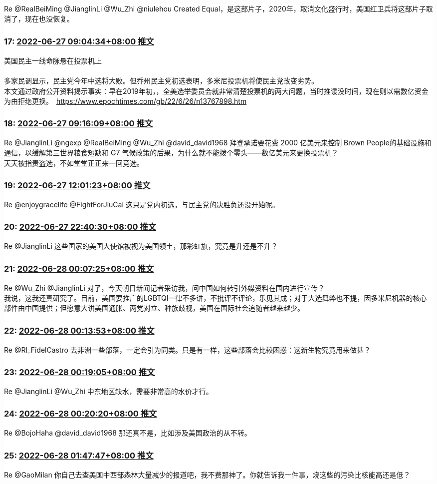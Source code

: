 Re @RealBeiMing @JianglinLi @Wu_Zhi @niulehou Created Equal，是这部片子，2020年，取消文化盛行时，美国红卫兵将这部片子取消了，现在也没恢复。

### 17: [2022-06-27 09:04:34+08:00 推文](https://twitter.com/HeQinglian/status/1541225946090508288)

美国民主一线命脉悬在投票机上<br><br>多家民调显示，民主党今年中选将大败。但乔州民主党初选表明，多米尼投票机将使民主党改变劣势。<br>本文通过政府公开资料揭示事实：早在2019年初，，全美选举委员会就非常清楚投票机的两大问题，当时推诿没时间，现在则以需数亿资金为由拒绝更换。 <a href="https://www.epochtimes.com/gb/22/6/26/n13767898.htm" target="_blank" rel="noopener noreferrer">https://www.epochtimes.com/gb/22/6/26/n13767898.htm</a>

### 18: [2022-06-27 09:16:09+08:00 推文](https://twitter.com/HeQinglian/status/1541228859915378689)

Re @JianglinLi @ngexp @RealBeiMing @Wu_Zhi @david_david1968 拜登承诺要花费 2000 亿美元来控制 Brown People的基础设施和通信，以缓解第三世界粮食短缺和 G7 气候政策的后果，为什么就不能拨个零头——数亿美元来更换投票机？<br>天天被指责盗选，不如堂堂正正来一回竞选。

### 19: [2022-06-27 12:01:23+08:00 推文](https://twitter.com/HeQinglian/status/1541270444019417089)

Re @enjoygracelife @FightForJiuCai 这只是党内初选，与民主党的决胜负还没开始呢。

### 20: [2022-06-27 22:40:30+08:00 推文](https://twitter.com/HeQinglian/status/1541431282156068865)

Re @JianglinLi 这些国家的美国大使馆被视为美国领土，那彩虹旗，究竟是升还是不升？

### 21: [2022-06-28 00:07:25+08:00 推文](https://twitter.com/HeQinglian/status/1541453155489271810)

Re @Wu_Zhi @JianglinLi 对了，今天朝日新闻记者采访我，问中国如何转引外媒资料在国内进行宣传？<br>我说，这我还真研究了。目前，美国要推广的LGBTQI一律不多讲，不批评不评论，乐见其成；对于大选舞弊也不提，因多米尼机器的核心部件由中国提供；但愿意大讲美国通胀、两党对立、种族歧视，美国在国际社会追随者越来越少。

### 22: [2022-06-28 00:13:53+08:00 推文](https://twitter.com/HeQinglian/status/1541454781222469633)

Re @Rl_FidelCastro 去非洲一些部落，一定会引为同类。只是有一样，这些部落会比较困惑：这新生物究竟用来做甚？

### 23: [2022-06-28 00:19:05+08:00 推文](https://twitter.com/HeQinglian/status/1541456090805800962)

Re @JianglinLi @Wu_Zhi 中东地区缺水，需要非常高的水价才行。

### 24: [2022-06-28 00:20:20+08:00 推文](https://twitter.com/HeQinglian/status/1541456405647040513)

Re @BojoHaha @david_david1968 那还真不是，比如涉及美国政治的从不转。

### 25: [2022-06-28 01:47:47+08:00 推文](https://twitter.com/HeQinglian/status/1541478413910810625)

Re @GaoMilan 你自己去查美国中西部森林大量减少的报道吧，我不费那神了。你就告诉我一件事，烧这些的污染比核能高还是低？
